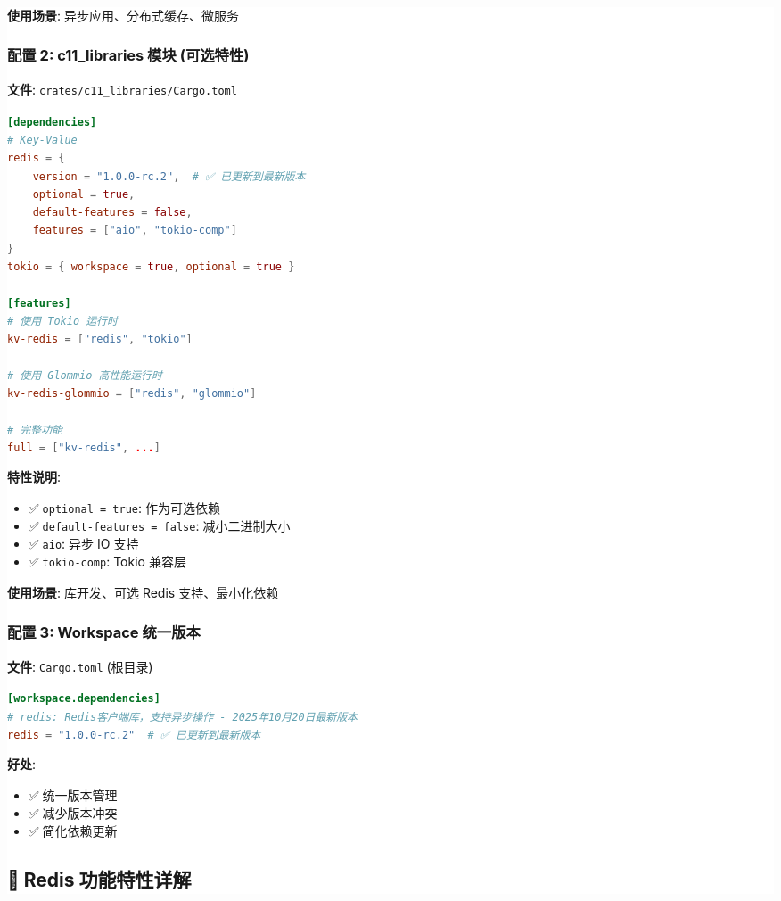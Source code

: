 **使用场景**: 异步应用、分布式缓存、微服务

### 配置 2: c11_libraries 模块 (可选特性)

**文件**: `crates/c11_libraries/Cargo.toml`

```toml
[dependencies]
# Key-Value
redis = { 
    version = "1.0.0-rc.2",  # ✅ 已更新到最新版本
    optional = true, 
    default-features = false, 
    features = ["aio", "tokio-comp"] 
}
tokio = { workspace = true, optional = true }

[features]
# 使用 Tokio 运行时
kv-redis = ["redis", "tokio"]

# 使用 Glommio 高性能运行时
kv-redis-glommio = ["redis", "glommio"]

# 完整功能
full = ["kv-redis", ...]
```

**特性说明**:

- ✅ `optional = true`: 作为可选依赖
- ✅ `default-features = false`: 减小二进制大小
- ✅ `aio`: 异步 IO 支持
- ✅ `tokio-comp`: Tokio 兼容层

**使用场景**: 库开发、可选 Redis 支持、最小化依赖

### 配置 3: Workspace 统一版本

**文件**: `Cargo.toml` (根目录)

```toml
[workspace.dependencies]
# redis: Redis客户端库，支持异步操作 - 2025年10月20日最新版本
redis = "1.0.0-rc.2"  # ✅ 已更新到最新版本
```

**好处**:

- ✅ 统一版本管理
- ✅ 减少版本冲突
- ✅ 简化依赖更新

## 🎯 Redis 功能特性详解
